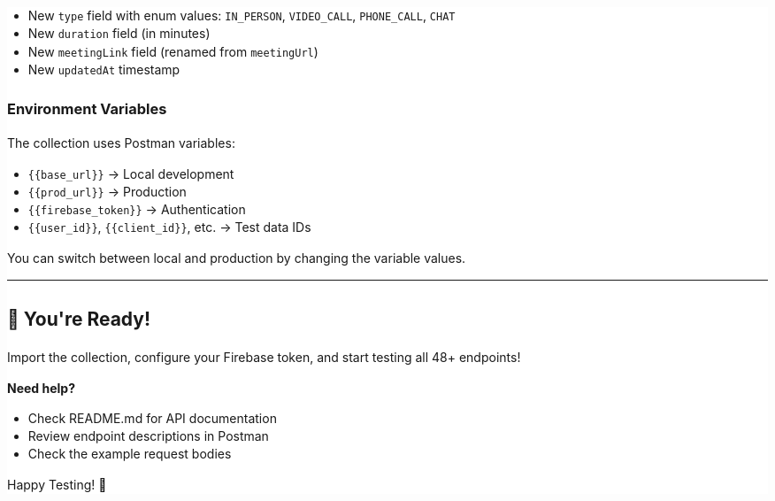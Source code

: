 - New `type` field with enum values: `IN_PERSON`, `VIDEO_CALL`, `PHONE_CALL`, `CHAT`
- New `duration` field (in minutes)
- New `meetingLink` field (renamed from `meetingUrl`)
- New `updatedAt` timestamp

### Environment Variables

The collection uses Postman variables:

- `{{base_url}}` → Local development
- `{{prod_url}}` → Production
- `{{firebase_token}}` → Authentication
- `{{user_id}}`, `{{client_id}}`, etc. → Test data IDs

You can switch between local and production by changing the variable values.

---

## 🎉 You're Ready!

Import the collection, configure your Firebase token, and start testing all 48+ endpoints!

**Need help?**

- Check README.md for API documentation
- Review endpoint descriptions in Postman
- Check the example request bodies

Happy Testing! 🚀
